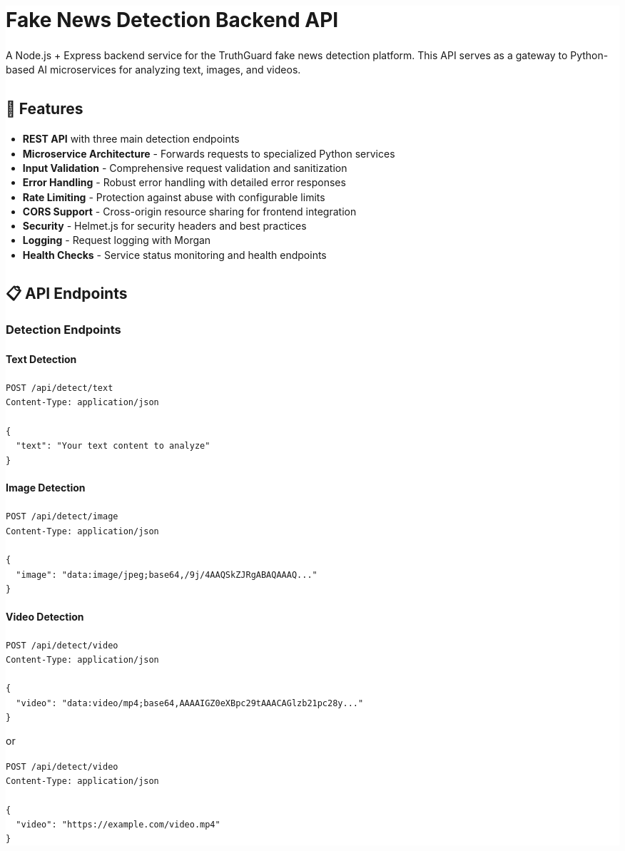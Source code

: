 # Fake News Detection Backend API

A Node.js + Express backend service for the TruthGuard fake news detection platform. This API serves as a gateway to Python-based AI microservices for analyzing text, images, and videos.

## 🚀 Features

- **REST API** with three main detection endpoints
- **Microservice Architecture** - Forwards requests to specialized Python services
- **Input Validation** - Comprehensive request validation and sanitization
- **Error Handling** - Robust error handling with detailed error responses
- **Rate Limiting** - Protection against abuse with configurable limits
- **CORS Support** - Cross-origin resource sharing for frontend integration
- **Security** - Helmet.js for security headers and best practices
- **Logging** - Request logging with Morgan
- **Health Checks** - Service status monitoring and health endpoints

## 📋 API Endpoints

### Detection Endpoints

#### Text Detection
```http
POST /api/detect/text
Content-Type: application/json

{
  "text": "Your text content to analyze"
}
```

#### Image Detection
```http
POST /api/detect/image
Content-Type: application/json

{
  "image": "data:image/jpeg;base64,/9j/4AAQSkZJRgABAQAAAQ..."
}
```

#### Video Detection
```http
POST /api/detect/video
Content-Type: application/json

{
  "video": "data:video/mp4;base64,AAAAIGZ0eXBpc29tAAACAGlzb21pc28y..."
}
```
or
```http
POST /api/detect/video
Content-Type: application/json

{
  "video": "https://example.com/video.mp4"
}
```
